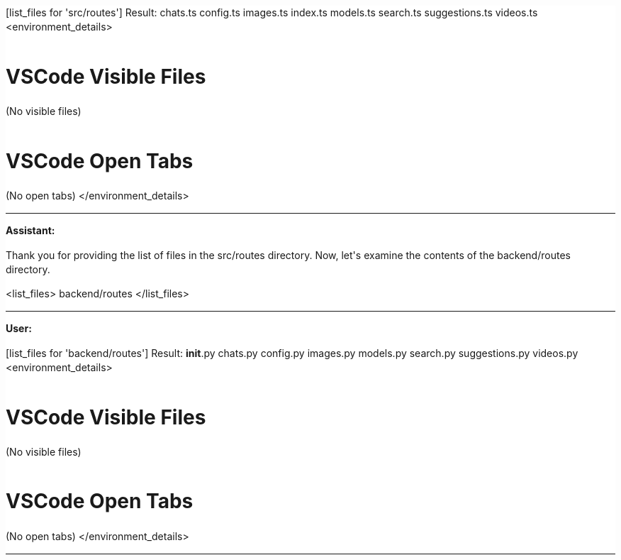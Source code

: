 [list_files for 'src/routes'] Result:
chats.ts
config.ts
images.ts
index.ts
models.ts
search.ts
suggestions.ts
videos.ts
<environment_details>
# VSCode Visible Files
(No visible files)

# VSCode Open Tabs
(No open tabs)
</environment_details>

---

**Assistant:**

Thank you for providing the list of files in the src/routes directory. Now, let's examine the contents of the backend/routes directory.

<list_files>
<path>backend/routes</path>
</list_files>

---

**User:**

[list_files for 'backend/routes'] Result:
__init__.py
chats.py
config.py
images.py
models.py
search.py
suggestions.py
videos.py
<environment_details>
# VSCode Visible Files
(No visible files)

# VSCode Open Tabs
(No open tabs)
</environment_details>

---
